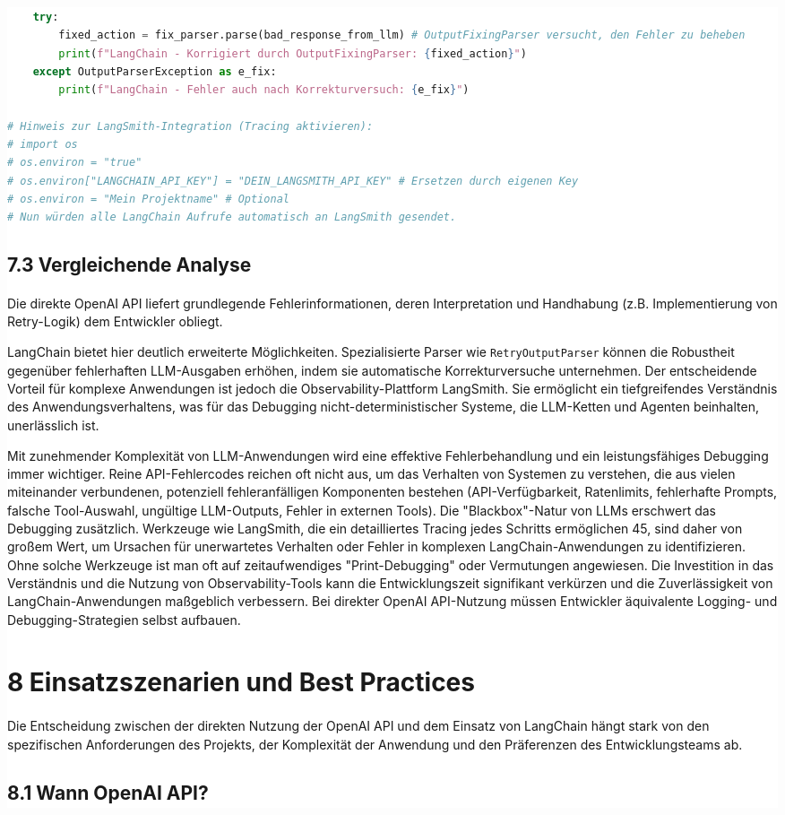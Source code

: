```Python
    try:
        fixed_action = fix_parser.parse(bad_response_from_llm) # OutputFixingParser versucht, den Fehler zu beheben
        print(f"LangChain - Korrigiert durch OutputFixingParser: {fixed_action}")
    except OutputParserException as e_fix:
        print(f"LangChain - Fehler auch nach Korrekturversuch: {e_fix}")

# Hinweis zur LangSmith-Integration (Tracing aktivieren):
# import os
# os.environ = "true"
# os.environ["LANGCHAIN_API_KEY"] = "DEIN_LANGSMITH_API_KEY" # Ersetzen durch eigenen Key
# os.environ = "Mein Projektname" # Optional
# Nun würden alle LangChain Aufrufe automatisch an LangSmith gesendet.
```


## 7.3 Vergleichende Analyse

Die direkte OpenAI API liefert grundlegende Fehlerinformationen, deren Interpretation und Handhabung (z.B. Implementierung von Retry-Logik) dem Entwickler obliegt.

LangChain bietet hier deutlich erweiterte Möglichkeiten. Spezialisierte Parser wie `RetryOutputParser` können die Robustheit gegenüber fehlerhaften LLM-Ausgaben erhöhen, indem sie automatische Korrekturversuche unternehmen. Der entscheidende Vorteil für komplexe Anwendungen ist jedoch die Observability-Plattform LangSmith. Sie ermöglicht ein tiefgreifendes Verständnis des Anwendungsverhaltens, was für das Debugging nicht-deterministischer Systeme, die LLM-Ketten und Agenten beinhalten, unerlässlich ist.

Mit zunehmender Komplexität von LLM-Anwendungen wird eine effektive Fehlerbehandlung und ein leistungsfähiges Debugging immer wichtiger. Reine API-Fehlercodes reichen oft nicht aus, um das Verhalten von Systemen zu verstehen, die aus vielen miteinander verbundenen, potenziell fehleranfälligen Komponenten bestehen (API-Verfügbarkeit, Ratenlimits, fehlerhafte Prompts, falsche Tool-Auswahl, ungültige LLM-Outputs, Fehler in externen Tools). Die "Blackbox"-Natur von LLMs erschwert das Debugging zusätzlich. Werkzeuge wie LangSmith, die ein detailliertes Tracing jedes Schritts ermöglichen 45, sind daher von großem Wert, um Ursachen für unerwartetes Verhalten oder Fehler in komplexen LangChain-Anwendungen zu identifizieren. Ohne solche Werkzeuge ist man oft auf zeitaufwendiges "Print-Debugging" oder Vermutungen angewiesen. Die Investition in das Verständnis und die Nutzung von Observability-Tools kann die Entwicklungszeit signifikant verkürzen und die Zuverlässigkeit von LangChain-Anwendungen maßgeblich verbessern. Bei direkter OpenAI API-Nutzung müssen Entwickler äquivalente Logging- und Debugging-Strategien selbst aufbauen.

<div style="page-break-after: always;"></div>

# 8 Einsatzszenarien und Best Practices

Die Entscheidung zwischen der direkten Nutzung der OpenAI API und dem Einsatz von LangChain hängt stark von den spezifischen Anforderungen des Projekts, der Komplexität der Anwendung und den Präferenzen des Entwicklungsteams ab.

## 8.1 Wann OpenAI API?
